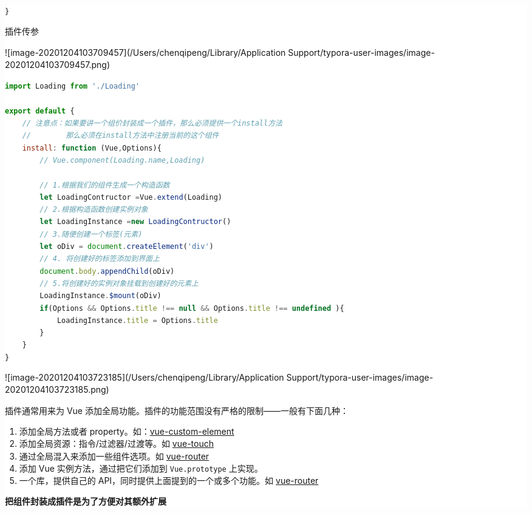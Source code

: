 ```js
}
```





插件传参





![image-20201204103709457](/Users/chenqipeng/Library/Application Support/typora-user-images/image-20201204103709457.png)



```js
import Loading from './Loading'

export default {
    // 注意点：如果要讲一个组价封装成一个插件，那么必须提供一个install方法
    //        那么必须在install方法中注册当前的这个组件
    install: function (Vue,Options){
        // Vue.component(Loading.name,Loading)

        // 1.根据我们的组件生成一个构造函数
        let LoadingContructor =Vue.extend(Loading)
        // 2.根据构造函数创建实例对象
        let LoadingInstance =new LoadingContructor()
        // 3.随便创建一个标签(元素)
        let oDiv = document.createElement('div')
        // 4. 将创建好的标签添加到界面上
        document.body.appendChild(oDiv)
        // 5.将创建好的实例对象挂载到创建好的元素上
        LoadingInstance.$mount(oDiv)
        if(Options && Options.title !== null && Options.title !== undefined ){
            LoadingInstance.title = Options.title
        }
    }
}
```

![image-20201204103723185](/Users/chenqipeng/Library/Application Support/typora-user-images/image-20201204103723185.png)

插件通常用来为 Vue 添加全局功能。插件的功能范围没有严格的限制——一般有下面几种：

1. 添加全局方法或者 property。如：[vue-custom-element](https://github.com/karol-f/vue-custom-element)
2. 添加全局资源：指令/过滤器/过渡等。如 [vue-touch](https://github.com/vuejs/vue-touch)
3. 通过全局混入来添加一些组件选项。如 [vue-router](https://github.com/vuejs/vue-router)
4. 添加 Vue 实例方法，通过把它们添加到 `Vue.prototype` 上实现。
5. 一个库，提供自己的 API，同时提供上面提到的一个或多个功能。如 [vue-router](https://github.com/vuejs/vue-router)





**把组件封装成插件是为了方便对其额外扩展**

